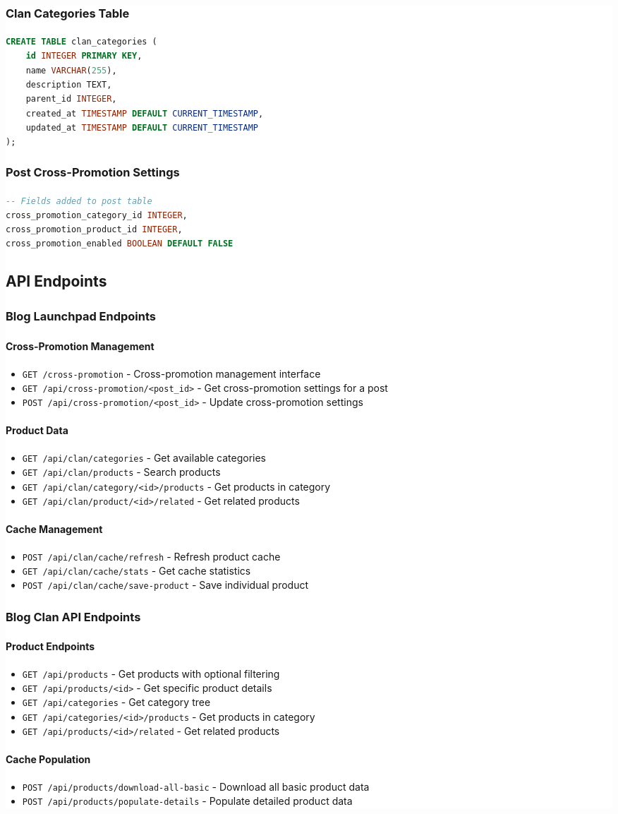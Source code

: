 ### Clan Categories Table
```sql
CREATE TABLE clan_categories (
    id INTEGER PRIMARY KEY,
    name VARCHAR(255),
    description TEXT,
    parent_id INTEGER,
    created_at TIMESTAMP DEFAULT CURRENT_TIMESTAMP,
    updated_at TIMESTAMP DEFAULT CURRENT_TIMESTAMP
);
```

### Post Cross-Promotion Settings
```sql
-- Fields added to post table
cross_promotion_category_id INTEGER,
cross_promotion_product_id INTEGER,
cross_promotion_enabled BOOLEAN DEFAULT FALSE
```

## API Endpoints

### Blog Launchpad Endpoints

#### Cross-Promotion Management
- `GET /cross-promotion` - Cross-promotion management interface
- `GET /api/cross-promotion/<post_id>` - Get cross-promotion settings for a post
- `POST /api/cross-promotion/<post_id>` - Update cross-promotion settings

#### Product Data
- `GET /api/clan/categories` - Get available categories
- `GET /api/clan/products` - Search products
- `GET /api/clan/category/<id>/products` - Get products in category
- `GET /api/clan/product/<id>/related` - Get related products

#### Cache Management
- `POST /api/clan/cache/refresh` - Refresh product cache
- `GET /api/clan/cache/stats` - Get cache statistics
- `POST /api/clan/cache/save-product` - Save individual product

### Blog Clan API Endpoints

#### Product Endpoints
- `GET /api/products` - Get products with optional filtering
- `GET /api/products/<id>` - Get specific product details
- `GET /api/categories` - Get category tree
- `GET /api/categories/<id>/products` - Get products in category
- `GET /api/products/<id>/related` - Get related products

#### Cache Population
- `POST /api/products/download-all-basic` - Download all basic product data
- `POST /api/products/populate-details` - Populate detailed product data
